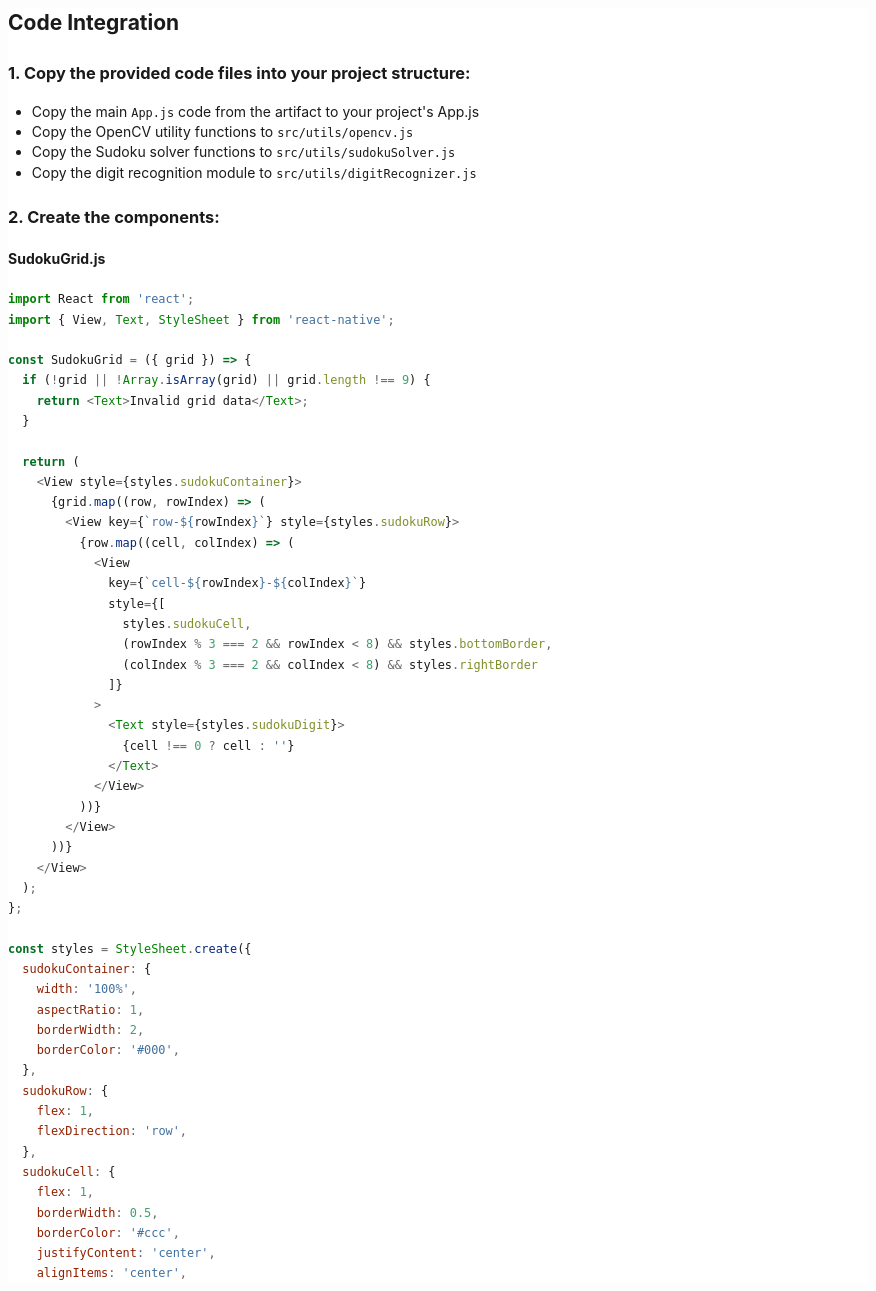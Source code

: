 ## Code Integration

### 1. Copy the provided code files into your project structure:

- Copy the main `App.js` code from the artifact to your project's App.js
- Copy the OpenCV utility functions to `src/utils/opencv.js`
- Copy the Sudoku solver functions to `src/utils/sudokuSolver.js`
- Copy the digit recognition module to `src/utils/digitRecognizer.js`

### 2. Create the components:

#### SudokuGrid.js
```javascript
import React from 'react';
import { View, Text, StyleSheet } from 'react-native';

const SudokuGrid = ({ grid }) => {
  if (!grid || !Array.isArray(grid) || grid.length !== 9) {
    return <Text>Invalid grid data</Text>;
  }

  return (
    <View style={styles.sudokuContainer}>
      {grid.map((row, rowIndex) => (
        <View key={`row-${rowIndex}`} style={styles.sudokuRow}>
          {row.map((cell, colIndex) => (
            <View 
              key={`cell-${rowIndex}-${colIndex}`}
              style={[
                styles.sudokuCell,
                (rowIndex % 3 === 2 && rowIndex < 8) && styles.bottomBorder,
                (colIndex % 3 === 2 && colIndex < 8) && styles.rightBorder
              ]}
            >
              <Text style={styles.sudokuDigit}>
                {cell !== 0 ? cell : ''}
              </Text>
            </View>
          ))}
        </View>
      ))}
    </View>
  );
};

const styles = StyleSheet.create({
  sudokuContainer: {
    width: '100%',
    aspectRatio: 1,
    borderWidth: 2,
    borderColor: '#000',
  },
  sudokuRow: {
    flex: 1,
    flexDirection: 'row',
  },
  sudokuCell: {
    flex: 1,
    borderWidth: 0.5,
    borderColor: '#ccc',
    justifyContent: 'center',
    alignItems: 'center',
```